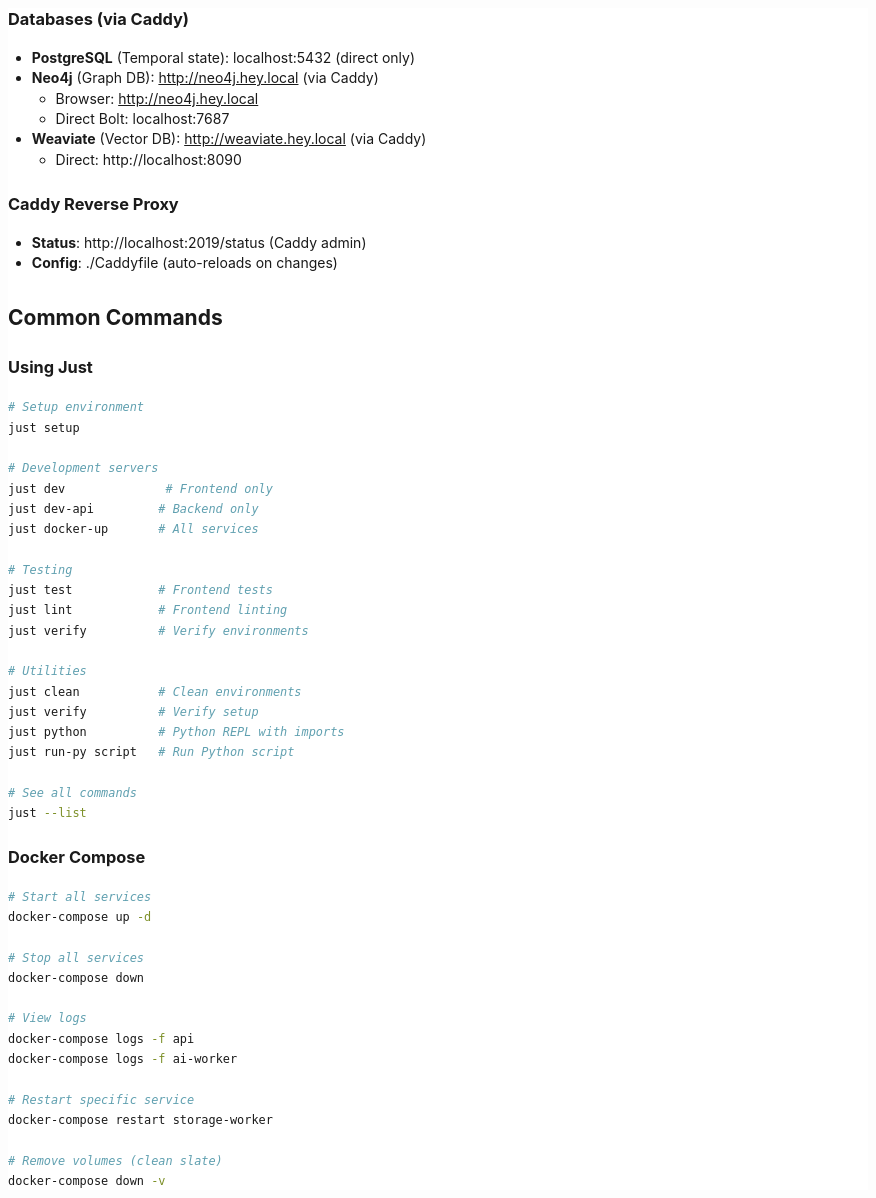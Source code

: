 ### Databases (via Caddy)

- **PostgreSQL** (Temporal state): localhost:5432 (direct only)
- **Neo4j** (Graph DB): http://neo4j.hey.local (via Caddy)
  - Browser: http://neo4j.hey.local
  - Direct Bolt: localhost:7687
- **Weaviate** (Vector DB): http://weaviate.hey.local (via Caddy)
  - Direct: http://localhost:8090

### Caddy Reverse Proxy

- **Status**: http://localhost:2019/status (Caddy admin)
- **Config**: ./Caddyfile (auto-reloads on changes)

## Common Commands

### Using Just

```bash
# Setup environment
just setup

# Development servers
just dev              # Frontend only
just dev-api         # Backend only
just docker-up       # All services

# Testing
just test            # Frontend tests
just lint            # Frontend linting
just verify          # Verify environments

# Utilities
just clean           # Clean environments
just verify          # Verify setup
just python          # Python REPL with imports
just run-py script   # Run Python script

# See all commands
just --list
```

### Docker Compose

```bash
# Start all services
docker-compose up -d

# Stop all services
docker-compose down

# View logs
docker-compose logs -f api
docker-compose logs -f ai-worker

# Restart specific service
docker-compose restart storage-worker

# Remove volumes (clean slate)
docker-compose down -v
```
